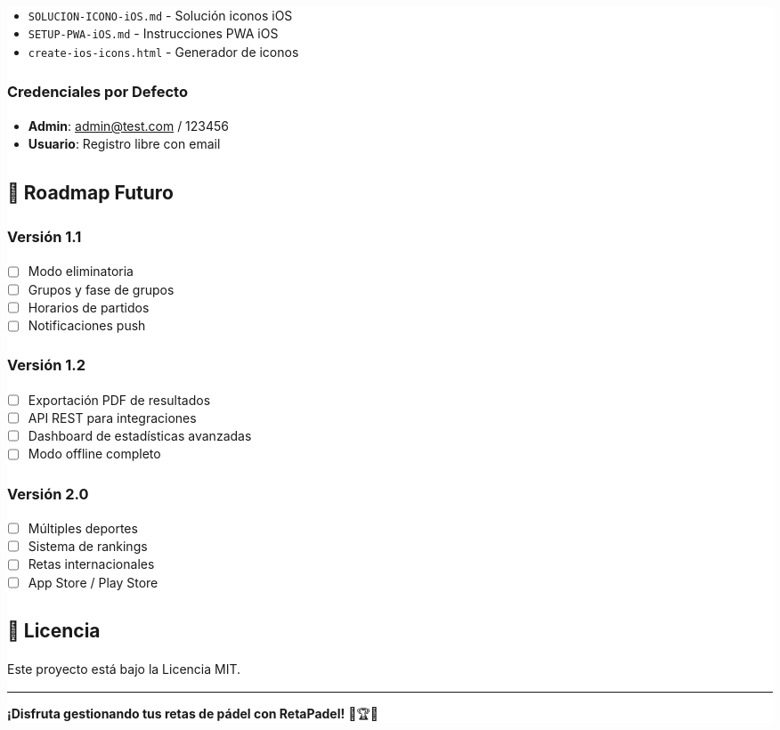 - `SOLUCION-ICONO-iOS.md` - Solución iconos iOS
- `SETUP-PWA-iOS.md` - Instrucciones PWA iOS
- `create-ios-icons.html` - Generador de iconos

### **Credenciales por Defecto**

- **Admin**: admin@test.com / 123456
- **Usuario**: Registro libre con email

## 🎯 **Roadmap Futuro**

### **Versión 1.1**

- [ ] Modo eliminatoria
- [ ] Grupos y fase de grupos
- [ ] Horarios de partidos
- [ ] Notificaciones push

### **Versión 1.2**

- [ ] Exportación PDF de resultados
- [ ] API REST para integraciones
- [ ] Dashboard de estadísticas avanzadas
- [ ] Modo offline completo

### **Versión 2.0**

- [ ] Múltiples deportes
- [ ] Sistema de rankings
- [ ] Retas internacionales
- [ ] App Store / Play Store

## 📄 **Licencia**

Este proyecto está bajo la Licencia MIT.

---

**¡Disfruta gestionando tus retas de pádel con RetaPadel!** 🎾🏆📱
